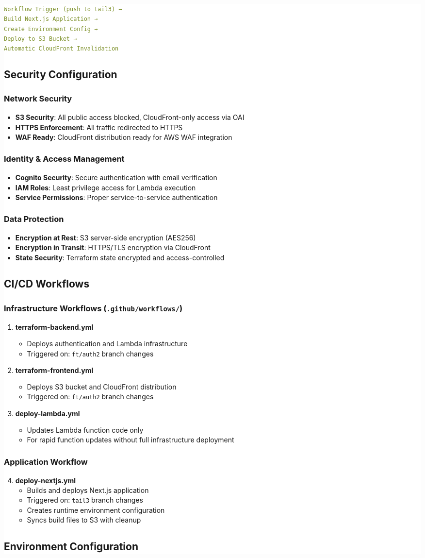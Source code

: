 ```yaml
Workflow Trigger (push to tail3) →
Build Next.js Application →
Create Environment Config →
Deploy to S3 Bucket →
Automatic CloudFront Invalidation
```

## Security Configuration

### Network Security
- **S3 Security**: All public access blocked, CloudFront-only access via OAI
- **HTTPS Enforcement**: All traffic redirected to HTTPS
- **WAF Ready**: CloudFront distribution ready for AWS WAF integration

### Identity & Access Management
- **Cognito Security**: Secure authentication with email verification
- **IAM Roles**: Least privilege access for Lambda execution
- **Service Permissions**: Proper service-to-service authentication

### Data Protection
- **Encryption at Rest**: S3 server-side encryption (AES256)
- **Encryption in Transit**: HTTPS/TLS encryption via CloudFront
- **State Security**: Terraform state encrypted and access-controlled

## CI/CD Workflows

### Infrastructure Workflows (`.github/workflows/`)

1. **terraform-backend.yml**
   - Deploys authentication and Lambda infrastructure
   - Triggered on: `ft/auth2` branch changes

2. **terraform-frontend.yml**
   - Deploys S3 bucket and CloudFront distribution
   - Triggered on: `ft/auth2` branch changes

3. **deploy-lambda.yml**
   - Updates Lambda function code only
   - For rapid function updates without full infrastructure deployment

### Application Workflow

4. **deploy-nextjs.yml**
   - Builds and deploys Next.js application
   - Triggered on: `tail3` branch changes
   - Creates runtime environment configuration
   - Syncs build files to S3 with cleanup

## Environment Configuration
